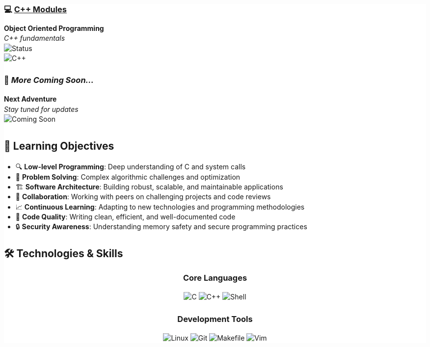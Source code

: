 </td>
<td align="center">

### 💻 [C++ Modules](./Cpp-Modules)
**Object Oriented Programming**  
*C++ fundamentals*
<br>
<img src="https://img.shields.io/badge/Status-In%20Progress-yellow?style=flat-square" alt="Status">
<br>
<img src="https://img.shields.io/badge/Language-C++-blue?style=flat-square&logo=cplusplus" alt="C++">

</td>
<td align="center">

### 🚧 *More Coming Soon...*
**Next Adventure**  
*Stay tuned for updates*
<br>
<img src="https://img.shields.io/badge/Status-Coming%20Soon-lightgrey?style=flat-square" alt="Coming Soon">

</td>
</tr>
</table>
</div>

## 🎯 Learning Objectives


- 🔍 **Low-level Programming**: Deep understanding of C and system calls
- 🧠 **Problem Solving**: Complex algorithmic challenges and optimization
- 🏗️ **Software Architecture**: Building robust, scalable, and maintainable applications
- 🤝 **Collaboration**: Working with peers on challenging projects and code reviews
- 📈 **Continuous Learning**: Adapting to new technologies and programming methodologies
- 🎨 **Code Quality**: Writing clean, efficient, and well-documented code
- 🔒 **Security Awareness**: Understanding memory safety and secure programming practices

## 🛠️ Technologies & Skills

<div align="center">

### Core Languages
![C](https://img.shields.io/badge/C-00599C?style=for-the-badge&logo=c&logoColor=white)
![C++](https://img.shields.io/badge/C++-00599C?style=for-the-badge&logo=cplusplus&logoColor=white)
![Shell](https://img.shields.io/badge/Shell_Script-121011?style=for-the-badge&logo=gnu-bash&logoColor=white)

### Development Tools
![Linux](https://img.shields.io/badge/Linux-FCC624?style=for-the-badge&logo=linux&logoColor=black)
![Git](https://img.shields.io/badge/GIT-E44C30?style=for-the-badge&logo=git&logoColor=white)
![Makefile](https://img.shields.io/badge/Make-427819?style=for-the-badge&logo=cmake&logoColor=white)
![Vim](https://img.shields.io/badge/VIM-%2311AB00.svg?style=for-the-badge&logo=vim&logoColor=white)
